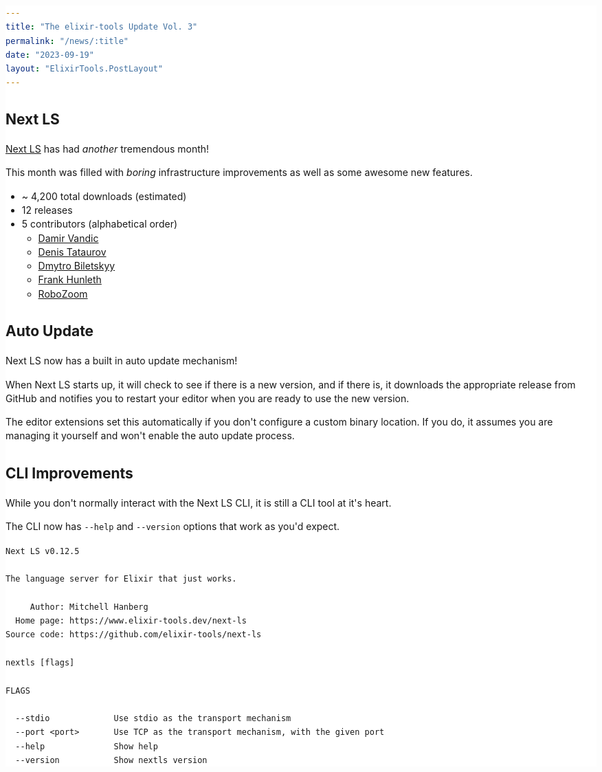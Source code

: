 ```yaml
---
title: "The elixir-tools Update Vol. 3"
permalink: "/news/:title"
date: "2023-09-19"
layout: "ElixirTools.PostLayout"
---
```


## Next LS

[Next LS](https://github.com/elixir-tools/next-ls) has had _another_ tremendous month!

This month was filled with _boring_ infrastructure improvements as well as some awesome new features.

- ~ 4,200 total downloads (estimated)
- 12 releases
- 5 contributors (alphabetical order)
  - [Damir Vandic](https://github.com/dvic)
  - [Denis Tataurov](https://github.com/sineed)
  - [Dmytro Biletskyy](https://github.com/biletskyy)
  - [Frank Hunleth](https://github.com/fhunleth)
  - [RoboZoom](https://github.com/RoboZoom)

## Auto Update

Next LS now has a built in auto update mechanism!

When Next LS starts up, it will check to see if there is a new version, and if there is, it downloads the appropriate release from GitHub and notifies you to restart your editor when you are ready to use the new version.

The editor extensions set this automatically if you don't configure a custom binary location. If you do, it assumes you are managing it yourself and won't enable the auto update process.

## CLI Improvements

While you don't normally interact with the Next LS CLI, it is still a CLI tool at it's heart.

The CLI now has `--help` and `--version` options that work as you'd expect.

```
Next LS v0.12.5

The language server for Elixir that just works.

     Author: Mitchell Hanberg
  Home page: https://www.elixir-tools.dev/next-ls
Source code: https://github.com/elixir-tools/next-ls

nextls [flags]

FLAGS

  --stdio             Use stdio as the transport mechanism
  --port <port>       Use TCP as the transport mechanism, with the given port
  --help              Show help
  --version           Show nextls version
```
